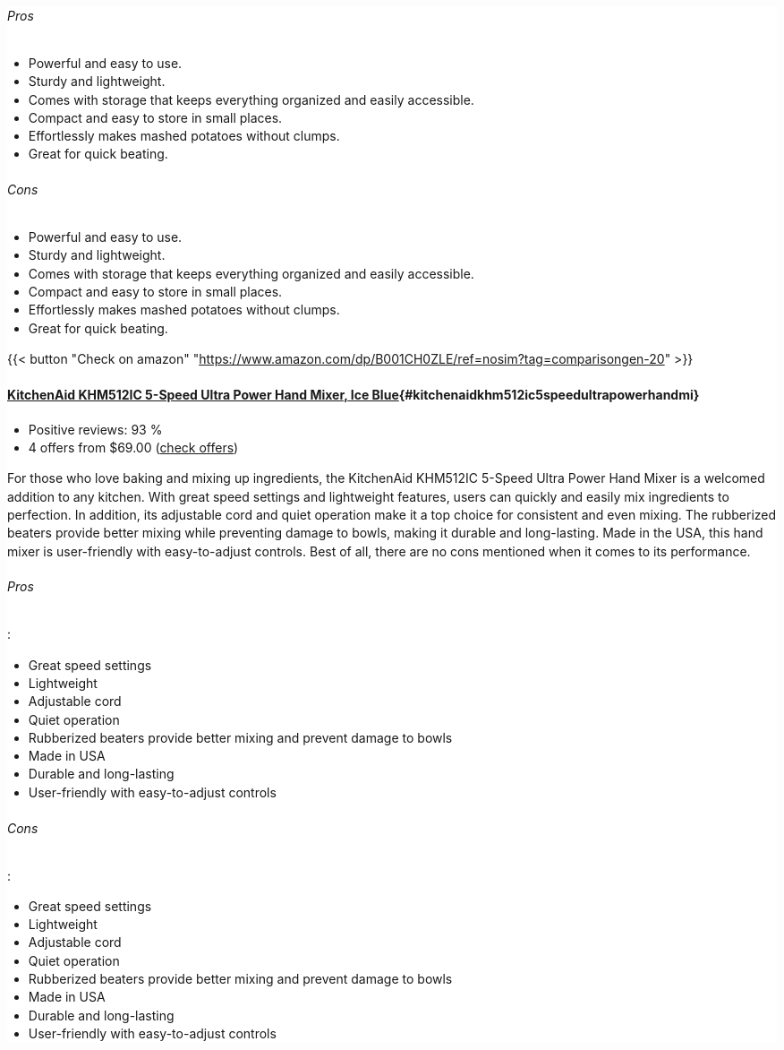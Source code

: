 ###### Pros

- Powerful and easy to use.
- Sturdy and lightweight.
- Comes with storage that keeps everything organized and easily accessible.
- Compact and easy to store in small places.
- Effortlessly makes mashed potatoes without clumps.
- Great for quick beating.

###### Cons

- Powerful and easy to use.
- Sturdy and lightweight.
- Comes with storage that keeps everything organized and easily accessible.
- Compact and easy to store in small places.
- Effortlessly makes mashed potatoes without clumps.
- Great for quick beating.

{{< button "Check on amazon" "https://www.amazon.com/dp/B001CH0ZLE/ref=nosim?tag=comparisongen-20" >}}

#### [KitchenAid KHM512IC 5-Speed Ultra Power Hand Mixer, Ice Blue](https://www.amazon.com/dp/B00QUGZHSI/ref=nosim?tag=comparisongen-20){#kitchenaidkhm512ic5speedultrapowerhandmi}

* Positive reviews: 93 %
* 4 offers from $69.00 ([check offers](https://www.amazon.com/dp/B00QUGZHSI/ref=nosim?tag=comparisongen-20))

For those who love baking and mixing up ingredients, the KitchenAid KHM512IC 5-Speed Ultra Power Hand Mixer is a welcomed addition to any kitchen. With great speed settings and lightweight features, users can quickly and easily mix ingredients to perfection. In addition, its adjustable cord and quiet operation make it a top choice for consistent and even mixing. The rubberized beaters provide better mixing while preventing damage to bowls, making it durable and long-lasting. Made in the USA, this hand mixer is user-friendly with easy-to-adjust controls. Best of all, there are no cons mentioned when it comes to its performance.

###### Pros

:
- Great speed settings
- Lightweight
- Adjustable cord
- Quiet operation
- Rubberized beaters provide better mixing and prevent damage to bowls
- Made in USA
- Durable and long-lasting
- User-friendly with easy-to-adjust controls

###### Cons

:
- Great speed settings
- Lightweight
- Adjustable cord
- Quiet operation
- Rubberized beaters provide better mixing and prevent damage to bowls
- Made in USA
- Durable and long-lasting
- User-friendly with easy-to-adjust controls
